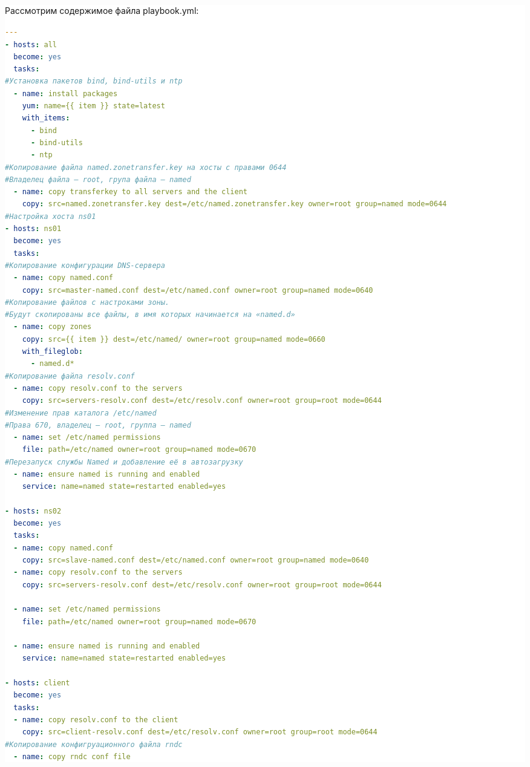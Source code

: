 Рассмотрим содержимое файла playbook.yml:

```yml
---
- hosts: all
  become: yes
  tasks:
#Установка пакетов bind, bind-utils и ntp  
  - name: install packages
    yum: name={{ item }} state=latest 
    with_items:
      - bind
      - bind-utils
      - ntp
#Копирование файла named.zonetransfer.key на хосты с правами 0644
#Владелец файла — root, група файла — named
  - name: copy transferkey to all servers and the client
    copy: src=named.zonetransfer.key dest=/etc/named.zonetransfer.key owner=root group=named mode=0644
#Настройка хоста ns01
- hosts: ns01
  become: yes
  tasks:
#Копирование конфигурации DNS-сервера  
  - name: copy named.conf
    copy: src=master-named.conf dest=/etc/named.conf owner=root group=named mode=0640
#Копирование файлов с настроками зоны.
#Будут скопированы все файлы, в имя которых начинается на «named.d»    
  - name: copy zones
    copy: src={{ item }} dest=/etc/named/ owner=root group=named mode=0660
    with_fileglob:
      - named.d*
#Копирование файла resolv.conf      
  - name: copy resolv.conf to the servers
    copy: src=servers-resolv.conf dest=/etc/resolv.conf owner=root group=root mode=0644
#Изменение прав каталога /etc/named
#Права 670, владелец — root, группа — named  
  - name: set /etc/named permissions
    file: path=/etc/named owner=root group=named mode=0670
#Перезапуск службы Named и добавление её в автозагрузку
  - name: ensure named is running and enabled
    service: name=named state=restarted enabled=yes

- hosts: ns02
  become: yes
  tasks:
  - name: copy named.conf
    copy: src=slave-named.conf dest=/etc/named.conf owner=root group=named mode=0640
  - name: copy resolv.conf to the servers
    copy: src=servers-resolv.conf dest=/etc/resolv.conf owner=root group=root mode=0644

  - name: set /etc/named permissions
    file: path=/etc/named owner=root group=named mode=0670

  - name: ensure named is running and enabled
    service: name=named state=restarted enabled=yes
    
- hosts: client
  become: yes
  tasks:
  - name: copy resolv.conf to the client
    copy: src=client-resolv.conf dest=/etc/resolv.conf owner=root group=root mode=0644
#Копирование конфигруационного файла rndc    
  - name: copy rndc conf file
```
